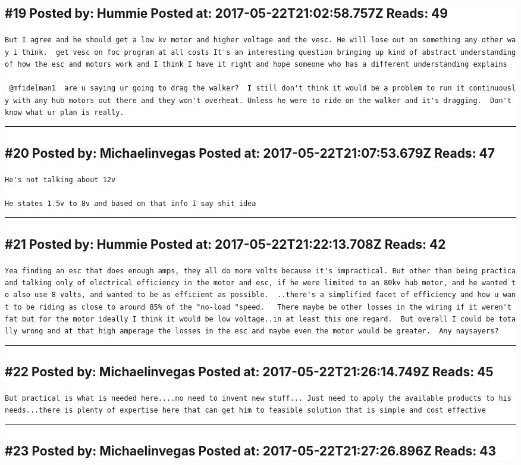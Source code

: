 ## \#19 Posted by: Hummie Posted at: 2017-05-22T21:02:58.757Z Reads: 49

```
But I agree and he should get a low kv motor and higher voltage and the vesc. He will lose out on something any other way i think.  get vesc on foc program at all costs It's an interesting question bringing up kind of abstract understanding of how the esc and motors work and I think I have it right and hope someone who has a different understanding explains

 @mfidelman1  are u saying ur going to drag the walker?  I still don't think it would be a problem to run it continuously with any hub motors out there and they won't overheat. Unless he were to ride on the walker and it's dragging.  Don't know what ur plan is really.
```

---
## \#20 Posted by: Michaelinvegas Posted at: 2017-05-22T21:07:53.679Z Reads: 47

```
He's not talking about 12v

He states 1.5v to 8v and based on that info I say shit idea
```

---
## \#21 Posted by: Hummie Posted at: 2017-05-22T21:22:13.708Z Reads: 42

```
Yea finding an esc that does enough amps, they all do more volts because it's impractical. But other than being practica and talking only of electrical efficiency in the motor and esc, if he were limited to an 80kv hub motor, and he wanted to also use 8 volts, and wanted to be as efficient as possible.  ..there's a simplified facet of efficiency and how u want to be riding as close to around 85% of the "no-load "speed.   There maybe be other losses in the wiring if it weren't fat but for the motor ideally I think it would be low voltage..in at least this one regard.  But overall I could be totally wrong and at that high amperage the losses in the esc and maybe even the motor would be greater.  Any naysayers?
```

---
## \#22 Posted by: Michaelinvegas Posted at: 2017-05-22T21:26:14.749Z Reads: 45

```
But practical is what is needed here....no need to invent new stuff... Just need to apply the available products to his needs...there is plenty of expertise here that can get him to feasible solution that is simple and cost effective
```

---
## \#23 Posted by: Michaelinvegas Posted at: 2017-05-22T21:27:26.896Z Reads: 43
